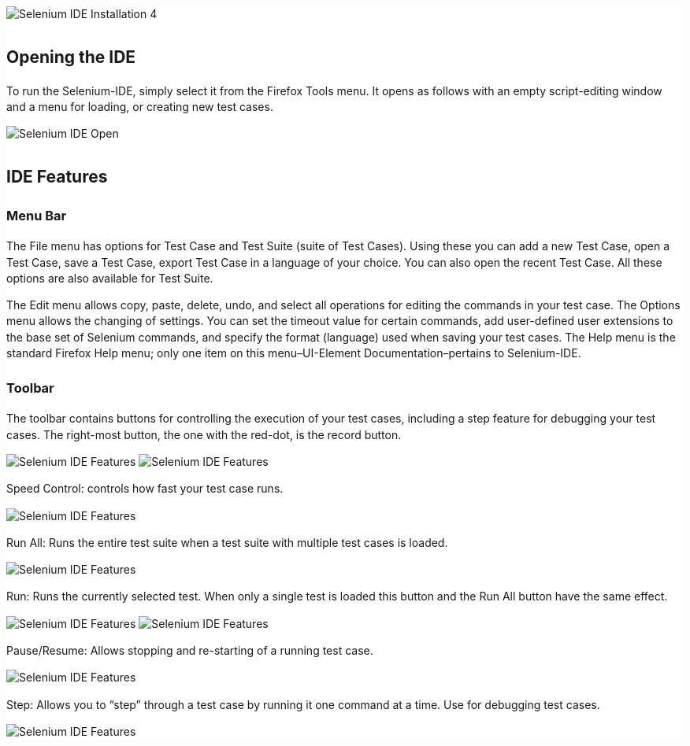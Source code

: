 ![Selenium IDE Installation 4](https://www.selenium.dev/images/documentation/legacy/selenium_ide_installation_4.png)

## Opening the IDE

To run the Selenium-IDE, simply select it from the Firefox Tools menu. It opens as follows with an empty script-editing window and a menu for loading, or creating new test cases.

![Selenium IDE Open](https://www.selenium.dev/images/documentation/legacy/selenium_ide_open.png)

## IDE Features

### Menu Bar

The File menu has options for Test Case and Test Suite \(suite of Test Cases\). Using these you can add a new Test Case, open a Test Case, save a Test Case, export Test Case in a language of your choice. You can also open the recent Test Case. All these options are also available for Test Suite.

The Edit menu allows copy, paste, delete, undo, and select all operations for editing the commands in your test case. The Options menu allows the changing of settings. You can set the timeout value for certain commands, add user-defined user extensions to the base set of Selenium commands, and specify the format \(language\) used when saving your test cases. The Help menu is the standard Firefox Help menu; only one item on this menu–UI-Element Documentation–pertains to Selenium-IDE.

### Toolbar

The toolbar contains buttons for controlling the execution of your test cases, including a step feature for debugging your test cases. The right-most button, the one with the red-dot, is the record button.

![Selenium IDE Features](https://www.selenium.dev/images/documentation/legacy/selenium_ide_features_1.png) ![Selenium IDE Features](https://www.selenium.dev/images/documentation/legacy/selenium_ide_features_2.png)

Speed Control: controls how fast your test case runs.

![Selenium IDE Features](https://www.selenium.dev/images/documentation/legacy/selenium_ide_features_3.png)

Run All: Runs the entire test suite when a test suite with multiple test cases is loaded.

![Selenium IDE Features](https://www.selenium.dev/images/documentation/legacy/selenium_ide_features_4.png)

Run: Runs the currently selected test. When only a single test is loaded this button and the Run All button have the same effect.

![Selenium IDE Features](https://www.selenium.dev/images/documentation/legacy/selenium_ide_features_5.png) ![Selenium IDE Features](https://www.selenium.dev/images/documentation/legacy/selenium_ide_features_6.png)

Pause/Resume: Allows stopping and re-starting of a running test case.

![Selenium IDE Features](https://www.selenium.dev/images/documentation/legacy/selenium_ide_features_7.png)

Step: Allows you to “step” through a test case by running it one command at a time. Use for debugging test cases.

![Selenium IDE Features](https://www.selenium.dev/images/documentation/legacy/selenium_ide_features_8.png)
